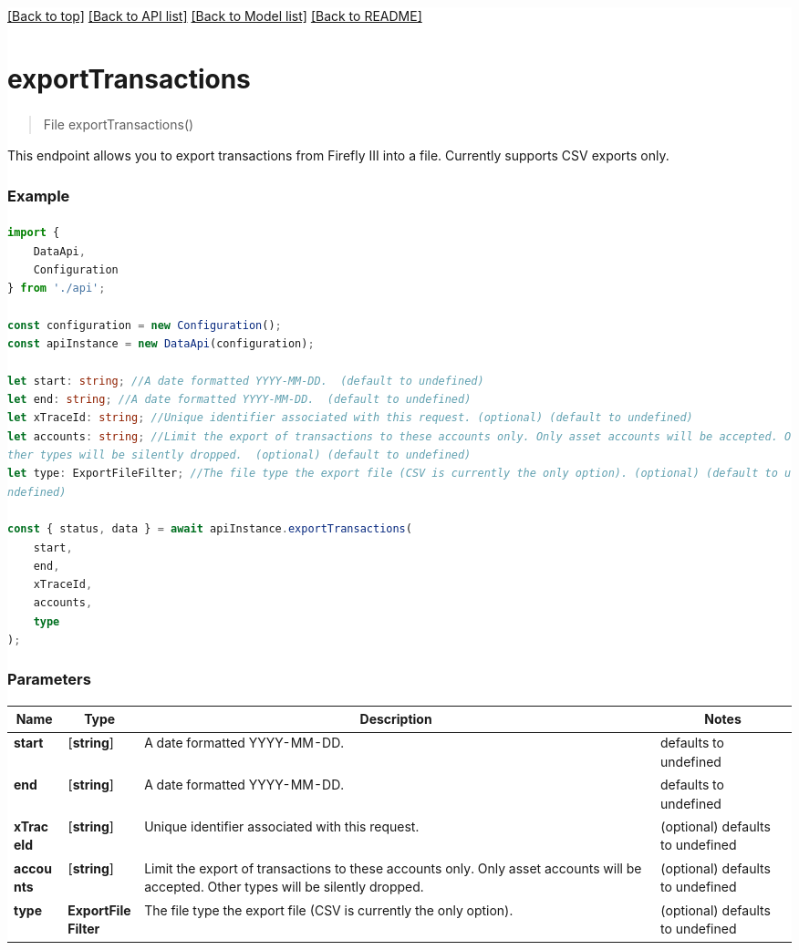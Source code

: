 [[Back to top]](#) [[Back to API list]](../README.md#documentation-for-api-endpoints) [[Back to Model list]](../README.md#documentation-for-models) [[Back to README]](../README.md)

# **exportTransactions**
> File exportTransactions()

This endpoint allows you to export transactions from Firefly III into a file. Currently supports CSV exports only. 

### Example

```typescript
import {
    DataApi,
    Configuration
} from './api';

const configuration = new Configuration();
const apiInstance = new DataApi(configuration);

let start: string; //A date formatted YYYY-MM-DD.  (default to undefined)
let end: string; //A date formatted YYYY-MM-DD.  (default to undefined)
let xTraceId: string; //Unique identifier associated with this request. (optional) (default to undefined)
let accounts: string; //Limit the export of transactions to these accounts only. Only asset accounts will be accepted. Other types will be silently dropped.  (optional) (default to undefined)
let type: ExportFileFilter; //The file type the export file (CSV is currently the only option). (optional) (default to undefined)

const { status, data } = await apiInstance.exportTransactions(
    start,
    end,
    xTraceId,
    accounts,
    type
);
```

### Parameters

|Name | Type | Description  | Notes|
|------------- | ------------- | ------------- | -------------|
| **start** | [**string**] | A date formatted YYYY-MM-DD.  | defaults to undefined|
| **end** | [**string**] | A date formatted YYYY-MM-DD.  | defaults to undefined|
| **xTraceId** | [**string**] | Unique identifier associated with this request. | (optional) defaults to undefined|
| **accounts** | [**string**] | Limit the export of transactions to these accounts only. Only asset accounts will be accepted. Other types will be silently dropped.  | (optional) defaults to undefined|
| **type** | **ExportFileFilter** | The file type the export file (CSV is currently the only option). | (optional) defaults to undefined|
